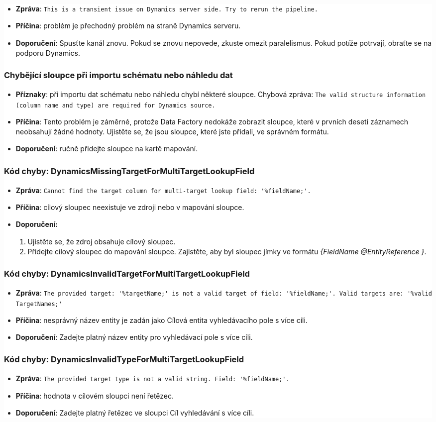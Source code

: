 - **Zpráva**: `This is a transient issue on Dynamics server side. Try to rerun the pipeline.`

- **Příčina**: problém je přechodný problém na straně Dynamics serveru.

- **Doporučení**: Spusťte kanál znovu. Pokud se znovu nepovede, zkuste omezit paralelismus. Pokud potíže potrvají, obraťte se na podporu Dynamics.


### <a name="missing-columns-when-you-import-a-schema-or-preview-data"></a>Chybějící sloupce při importu schématu nebo náhledu dat

- **Příznaky**: při importu dat schématu nebo náhledu chybí některé sloupce. Chybová zpráva: `The valid structure information (column name and type) are required for Dynamics source.`

- **Příčina**: Tento problém je záměrné, protože Data Factory nedokáže zobrazit sloupce, které v prvních deseti záznamech neobsahují žádné hodnoty. Ujistěte se, že jsou sloupce, které jste přidali, ve správném formátu. 

- **Doporučení**: ručně přidejte sloupce na kartě mapování.


### <a name="error-code-dynamicsmissingtargetformultitargetlookupfield"></a>Kód chyby: DynamicsMissingTargetForMultiTargetLookupField

- **Zpráva**: `Cannot find the target column for multi-target lookup field: '%fieldName;'.`

- **Příčina**: cílový sloupec neexistuje ve zdroji nebo v mapování sloupce.

- **Doporučení:**  
  1. Ujistěte se, že zdroj obsahuje cílový sloupec. 
  2. Přidejte cílový sloupec do mapování sloupce. Zajistěte, aby byl sloupec jímky ve formátu *{FieldName @EntityReference }*.


### <a name="error-code-dynamicsinvalidtargetformultitargetlookupfield"></a>Kód chyby: DynamicsInvalidTargetForMultiTargetLookupField

- **Zpráva**: `The provided target: '%targetName;' is not a valid target of field: '%fieldName;'. Valid targets are: '%validTargetNames;'`

- **Příčina**: nesprávný název entity je zadán jako Cílová entita vyhledávacího pole s více cíli.

- **Doporučení**: Zadejte platný název entity pro vyhledávací pole s více cíli.


### <a name="error-code-dynamicsinvalidtypeformultitargetlookupfield"></a>Kód chyby: DynamicsInvalidTypeForMultiTargetLookupField

- **Zpráva**: `The provided target type is not a valid string. Field: '%fieldName;'.`

- **Příčina**: hodnota v cílovém sloupci není řetězec.

- **Doporučení**: Zadejte platný řetězec ve sloupci Cíl vyhledávání s více cíli.

